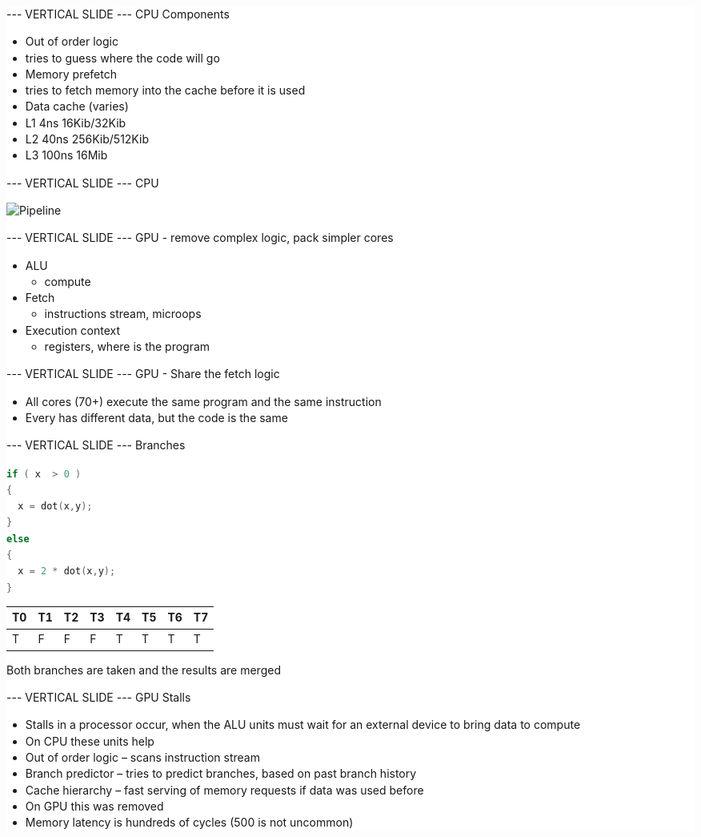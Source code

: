--- VERTICAL SLIDE ---
CPU Components

* Out of order logic
 * tries to guess where the code will go 
* Memory prefetch
 * tries to fetch memory into the cache before it is used
* Data cache (varies)
 * L1 4ns 16Kib/32Kib
 * L2 40ns 256Kib/512Kib
 * L3 100ns 16Mib

--- VERTICAL SLIDE ---
CPU

![Pipeline](resources/10.rendering/amd-cpu.jpg)

--- VERTICAL SLIDE ---
GPU - remove complex logic, pack simpler cores
* ALU
  * compute
* Fetch
  * instructions stream, microops
* Execution context
  * registers, where is the program

--- VERTICAL SLIDE ---
 GPU - Share the fetch logic

* All cores (70+) execute the same program and the same instruction
* Every has different data, but the code is the same

--- VERTICAL SLIDE ---
Branches
```cpp
if ( x  > 0 )
{
  x = dot(x,y);
}
else
{
  x = 2 * dot(x,y);
}
```
| T0 | T1 | T2 | T3 | T4 | T5 | T6 | T7 |
| ---- | ---- | ---- | ---- | ---- | ---- | ---- | ---- |
| T | F | F | F | T | T | T | T |

Both branches are taken and the results are merged

--- VERTICAL SLIDE ---
GPU Stalls
* Stalls in a processor occur, when the ALU units must wait for an external device to bring data to compute
* On CPU these units help
 * Out of order logic – scans instruction stream
 * Branch predictor – tries to predict branches, based on past branch history
 * Cache hierarchy – fast serving of memory requests if data was used before
* On GPU this was removed
* Memory latency is hundreds of cycles (500 is not uncommon)

